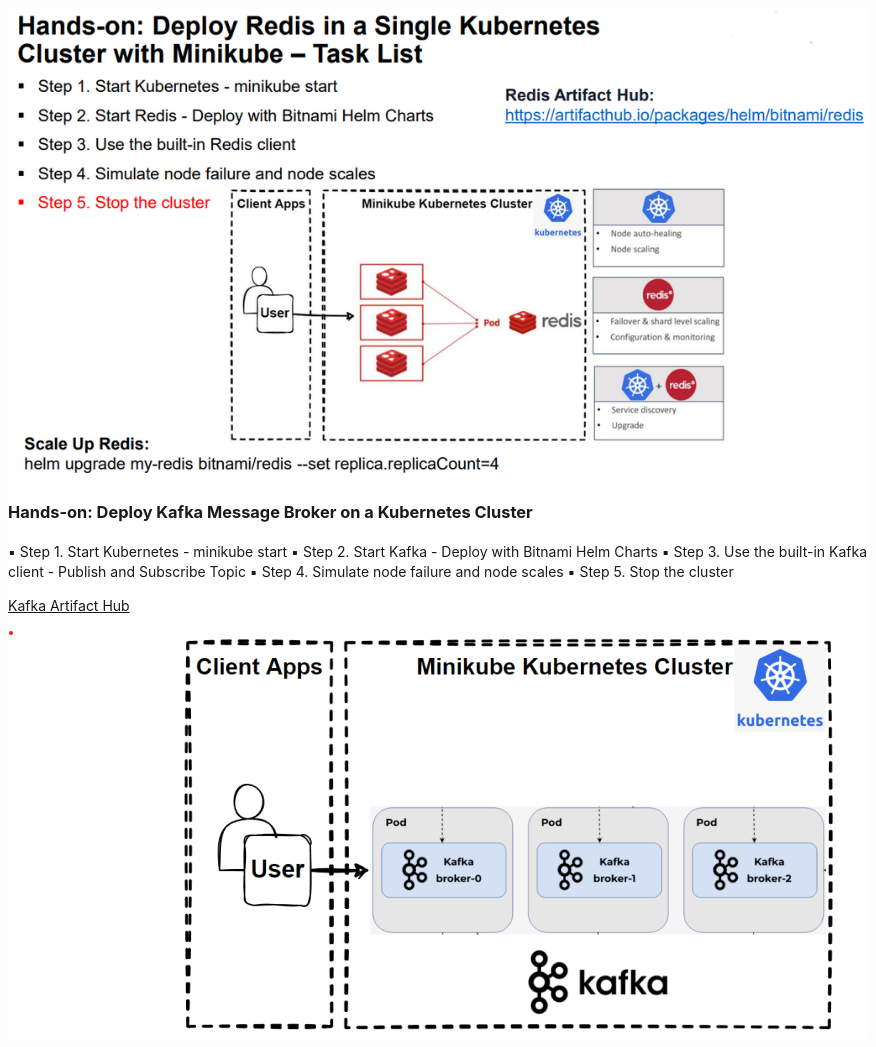 ![Deploy Redis in a Single Kubernetes Cluster](./resources/512-deploy-redis-cache-to-kubernetes-cluster.png)

### Hands-on: Deploy Kafka Message Broker on a Kubernetes Cluster

▪ Step 1. Start Kubernetes - minikube start
▪ Step 2. Start Kafka - Deploy with Bitnami Helm Charts
▪ Step 3. Use the built-in Kafka client - Publish and Subscribe Topic
▪ Step 4. Simulate node failure and node scales
▪ Step 5. Stop the cluster

[Kafka Artifact Hub](https://artifacthub.io/packages/helm/bitnami/kafka)

![Deploy Kafka in a Single Kubernetes Cluster](./resources/575-deploy-kafka-cluster.png)
